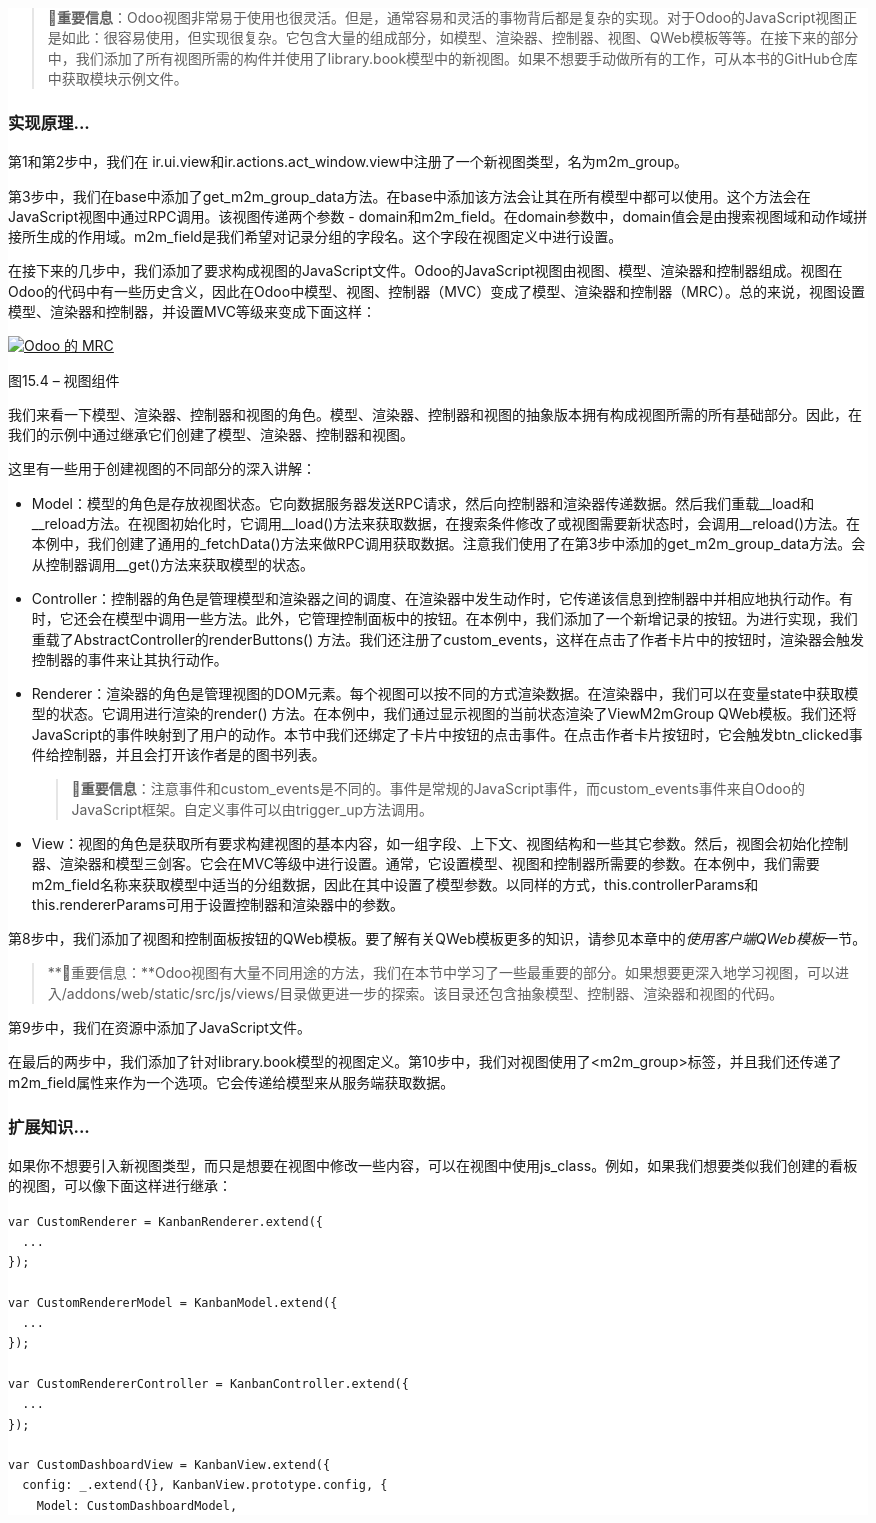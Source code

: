 > 📝**重要信息**：Odoo视图非常易于使用也很灵活。但是，通常容易和灵活的事物背后都是复杂的实现。对于Odoo的JavaScript视图正是如此：很容易使用，但实现很复杂。它包含大量的组成部分，如模型、渲染器、控制器、视图、QWeb模板等等。在接下来的部分中，我们添加了所有视图所需的构件并使用了library.book模型中的新视图。如果不想要手动做所有的工作，可从本书的GitHub仓库中获取模块示例文件。

### 实现原理...

第1和第2步中，我们在 ir.ui.view和ir.actions.act_window.view中注册了一个新视图类型，名为m2m_group。

第3步中，我们在base中添加了get_m2m_group_data方法。在base中添加该方法会让其在所有模型中都可以使用。这个方法会在JavaScript视图中通过RPC调用。该视图传递两个参数 - domain和m2m_field。在domain参数中，domain值会是由搜索视图域和动作域拼接所生成的作用域。m2m_field是我们希望对记录分组的字段名。这个字段在视图定义中进行设置。

在接下来的几步中，我们添加了要求构成视图的JavaScript文件。Odoo的JavaScript视图由视图、模型、渲染器和控制器组成。视图在Odoo的代码中有一些历史含义，因此在Odoo中模型、视图、控制器（MVC）变成了模型、渲染器和控制器（MRC）。总的来说，视图设置模型、渲染器和控制器，并设置MVC等级来变成下面这样：

[![Odoo 的 MRC](https://alanhou.org/homepage/wp-content/uploads/2019/05/2019071608395358.png)]()

图15.4 – 视图组件

我们来看一下模型、渲染器、控制器和视图的角色。模型、渲染器、控制器和视图的抽象版本拥有构成视图所需的所有基础部分。因此，在我们的示例中通过继承它们创建了模型、渲染器、控制器和视图。

这里有一些用于创建视图的不同部分的深入讲解：

- Model：模型的角色是存放视图状态。它向数据服务器发送RPC请求，然后向控制器和渲染器传递数据。然后我们重载__load和__reload方法。在视图初始化时，它调用__load()方法来获取数据，在搜索条件修改了或视图需要新状态时，会调用__reload()方法。在本例中，我们创建了通用的_fetchData()方法来做RPC调用获取数据。注意我们使用了在第3步中添加的get_m2m_group_data方法。会从控制器调用__get()方法来获取模型的状态。

- Controller：控制器的角色是管理模型和渲染器之间的调度、在渲染器中发生动作时，它传递该信息到控制器中并相应地执行动作。有时，它还会在模型中调用一些方法。此外，它管理控制面板中的按钮。在本例中，我们添加了一个新增记录的按钮。为进行实现，我们重载了AbstractController的renderButtons() 方法。我们还注册了custom_events，这样在点击了作者卡片中的按钮时，渲染器会触发控制器的事件来让其执行动作。

- Renderer：渲染器的角色是管理视图的DOM元素。每个视图可以按不同的方式渲染数据。在渲染器中，我们可以在变量state中获取模型的状态。它调用进行渲染的render() 方法。在本例中，我们通过显示视图的当前状态渲染了ViewM2mGroup QWeb模板。我们还将JavaScript的事件映射到了用户的动作。本节中我们还绑定了卡片中按钮的点击事件。在点击作者卡片按钮时，它会触发btn_clicked事件给控制器，并且会打开该作者是的图书列表。

  > 📝**重要信息**：注意事件和custom_events是不同的。事件是常规的JavaScript事件，而custom_events事件来自Odoo的JavaScript框架。自定义事件可以由trigger_up方法调用。

- View：视图的角色是获取所有要求构建视图的基本内容，如一组字段、上下文、视图结构和一些其它参数。然后，视图会初始化控制器、渲染器和模型三剑客。它会在MVC等级中进行设置。通常，它设置模型、视图和控制器所需要的参数。在本例中，我们需要m2m_field名称来获取模型中适当的分组数据，因此在其中设置了模型参数。以同样的方式，this.controllerParams和this.rendererParams可用于设置控制器和渲染器中的参数。

第8步中，我们添加了视图和控制面板按钮的QWeb模板。要了解有关QWeb模板更多的知识，请参见本章中的*使用客户端QWeb模板*一节。

> **📝重要信息：**Odoo视图有大量不同用途的方法，我们在本节中学习了一些最重要的部分。如果想要更深入地学习视图，可以进入/addons/web/static/src/js/views/目录做更进一步的探索。该目录还包含抽象模型、控制器、渲染器和视图的代码。

第9步中，我们在资源中添加了JavaScript文件。

在最后的两步中，我们添加了针对library.book模型的视图定义。第10步中，我们对视图使用了\<m2m_group\>标签，并且我们还传递了m2m_field属性来作为一个选项。它会传递给模型来从服务端获取数据。

### 扩展知识...

如果你不想要引入新视图类型，而只是想要在视图中修改一些内容，可以在视图中使用js_class。例如，如果我们想要类似我们创建的看板的视图，可以像下面这样进行继承：

```
var CustomRenderer = KanbanRenderer.extend({
  ...
});

var CustomRendererModel = KanbanModel.extend({
  ...
});

var CustomRendererController = KanbanController.extend({
  ...
});

var CustomDashboardView = KanbanView.extend({
  config: _.extend({}, KanbanView.prototype.config, {
    Model: CustomDashboardModel,
```